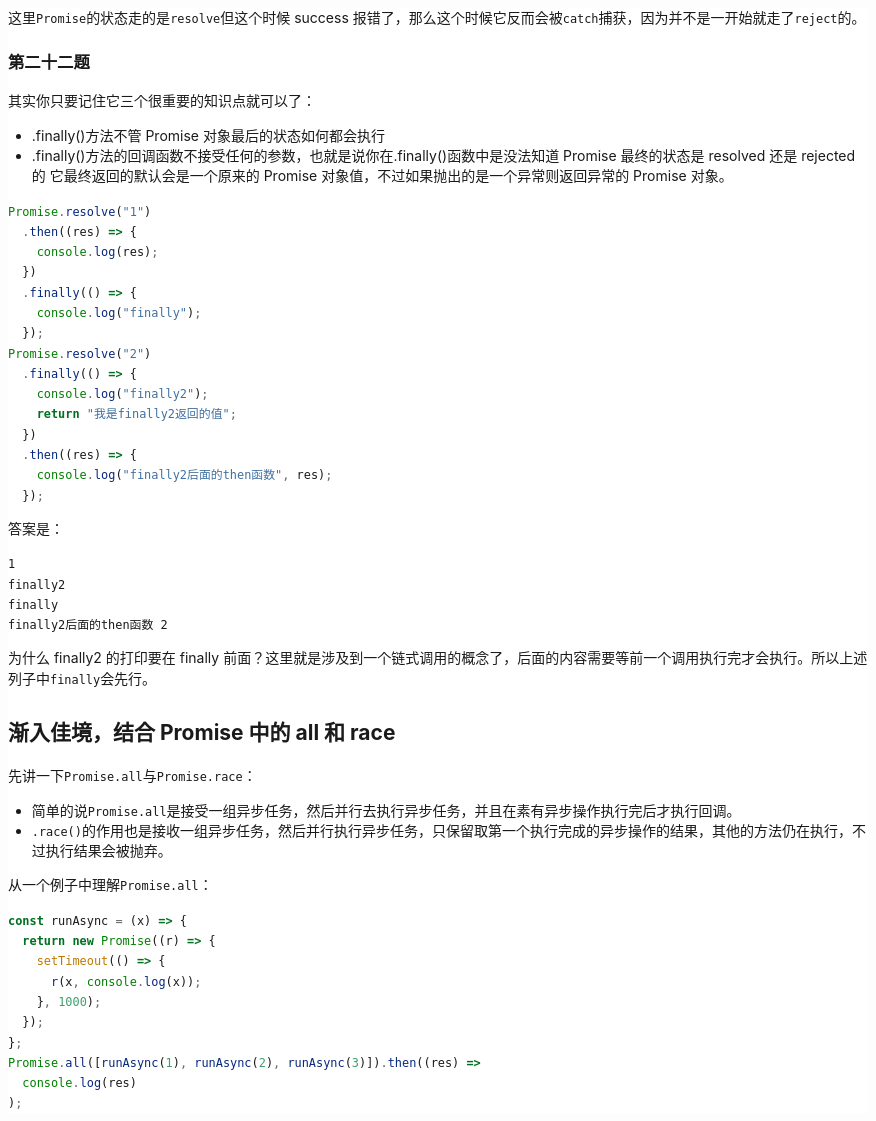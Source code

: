 这里`Promise`的状态走的是`resolve`但这个时候 success 报错了，那么这个时候它反而会被`catch`捕获，因为并不是一开始就走了`reject`的。

### 第二十二题

其实你只要记住它三个很重要的知识点就可以了：

- .finally()方法不管 Promise 对象最后的状态如何都会执行
- .finally()方法的回调函数不接受任何的参数，也就是说你在.finally()函数中是没法知道 Promise 最终的状态是 resolved 还是 rejected 的
  它最终返回的默认会是一个原来的 Promise 对象值，不过如果抛出的是一个异常则返回异常的 Promise 对象。

```ts
Promise.resolve("1")
  .then((res) => {
    console.log(res);
  })
  .finally(() => {
    console.log("finally");
  });
Promise.resolve("2")
  .finally(() => {
    console.log("finally2");
    return "我是finally2返回的值";
  })
  .then((res) => {
    console.log("finally2后面的then函数", res);
  });
```

答案是：

```bash
1
finally2
finally
finally2后面的then函数 2
```

为什么 finally2 的打印要在 finally 前面？这里就是涉及到一个链式调用的概念了，后面的内容需要等前一个调用执行完才会执行。所以上述列子中`finally`会先行。

## 渐入佳境，结合 Promise 中的 all 和 race

先讲一下`Promise.all`与`Promise.race`：

- 简单的说`Promise.all`是接受一组异步任务，然后并行去执行异步任务，并且在素有异步操作执行完后才执行回调。
- `.race()`的作用也是接收一组异步任务，然后并行执行异步任务，只保留取第一个执行完成的异步操作的结果，其他的方法仍在执行，不过执行结果会被抛弃。

从一个例子中理解`Promise.all`：

```ts
const runAsync = (x) => {
  return new Promise((r) => {
    setTimeout(() => {
      r(x, console.log(x));
    }, 1000);
  });
};
Promise.all([runAsync(1), runAsync(2), runAsync(3)]).then((res) =>
  console.log(res)
);
```
